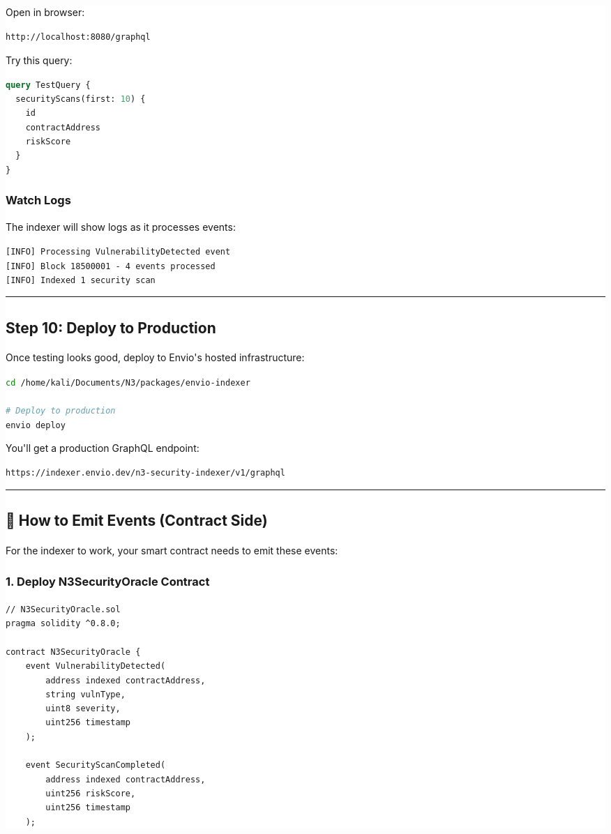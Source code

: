 Open in browser:
```
http://localhost:8080/graphql
```

Try this query:
```graphql
query TestQuery {
  securityScans(first: 10) {
    id
    contractAddress
    riskScore
  }
}
```

### Watch Logs

The indexer will show logs as it processes events:
```
[INFO] Processing VulnerabilityDetected event
[INFO] Block 18500001 - 4 events processed
[INFO] Indexed 1 security scan
```

---

## Step 10: Deploy to Production

Once testing looks good, deploy to Envio's hosted infrastructure:

```bash
cd /home/kali/Documents/N3/packages/envio-indexer

# Deploy to production
envio deploy
```

You'll get a production GraphQL endpoint:
```
https://indexer.envio.dev/n3-security-indexer/v1/graphql
```

---

## 🔧 How to Emit Events (Contract Side)

For the indexer to work, your smart contract needs to emit these events:

### 1. Deploy N3SecurityOracle Contract

```solidity
// N3SecurityOracle.sol
pragma solidity ^0.8.0;

contract N3SecurityOracle {
    event VulnerabilityDetected(
        address indexed contractAddress,
        string vulnType,
        uint8 severity,
        uint256 timestamp
    );
    
    event SecurityScanCompleted(
        address indexed contractAddress,
        uint256 riskScore,
        uint256 timestamp
    );
```